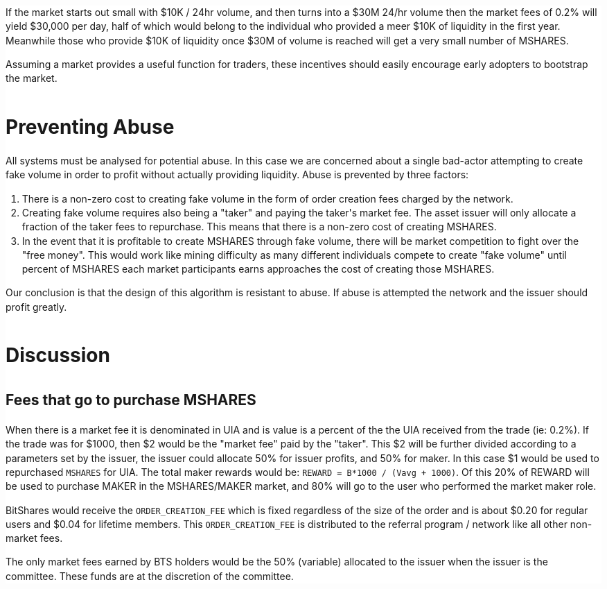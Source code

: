 If the market starts out small with $10K / 24hr volume, and then turns into a
$30M 24/hr volume then the market fees of 0.2% will yield $30,000 per day, half
of which would belong to the individual who provided a meer $10K of liquidity in
the first year.   Meanwhile those who provide $10K of liquidity once $30M of
volume is reached will get a very small number of MSHARES.   

Assuming a market provides a useful function for traders, these incentives
should easily encourage early adopters to bootstrap the market. 

# Preventing Abuse

All systems must be analysed for potential abuse. In this case we are concerned
about a single bad-actor attempting to create fake volume in order to profit
without actually providing liquidity. Abuse is prevented by three factors:

1. There is a non-zero cost to creating fake volume in the form of order
   creation fees charged by the network.
2. Creating fake volume requires also being a "taker" and paying the taker's
   market fee. The asset issuer will only allocate a fraction of the taker fees
   to repurchase. This means that there is a non-zero cost of creating MSHARES.
3. In the event that it is profitable to create MSHARES through fake volume,
   there will be market competition to fight over the "free money". This would
   work like mining difficulty as many different individuals compete to create
   "fake volume" until percent of MSHARES each market participants earns
   approaches the cost of creating those MSHARES.

Our conclusion is that the design of this algorithm is resistant to abuse. If
abuse is attempted the network and the issuer should profit greatly.

# Discussion

## Fees that go to purchase MSHARES

When there is a market fee it is denominated in UIA and is value is a percent of
the the UIA received from the trade (ie: 0.2%). If the trade was for $1000, then
$2 would be the "market fee" paid by the "taker". This $2 will be further
divided according to a parameters set by the issuer, the issuer could allocate
50% for issuer profits, and 50% for maker. In this case $1 would be used to
repurchased `MSHARES` for UIA. The total maker rewards would be: `REWARD = B*1000
/ (Vavg + 1000)`. Of this 20% of REWARD will be used to purchase MAKER in the
MSHARES/MAKER market, and 80% will go to the user who performed the market maker
role.

BitShares would receive the `ORDER_CREATION_FEE` which is fixed regardless of the
size of the order and is about $0.20 for regular users and $0.04 for lifetime
members. This `ORDER_CREATION_FEE` is distributed to the referral program /
network like all other non-market fees.

The only market fees earned by BTS holders would be the 50% (variable) allocated
to the issuer when the issuer is the committee. These funds are at the
discretion of the committee.
